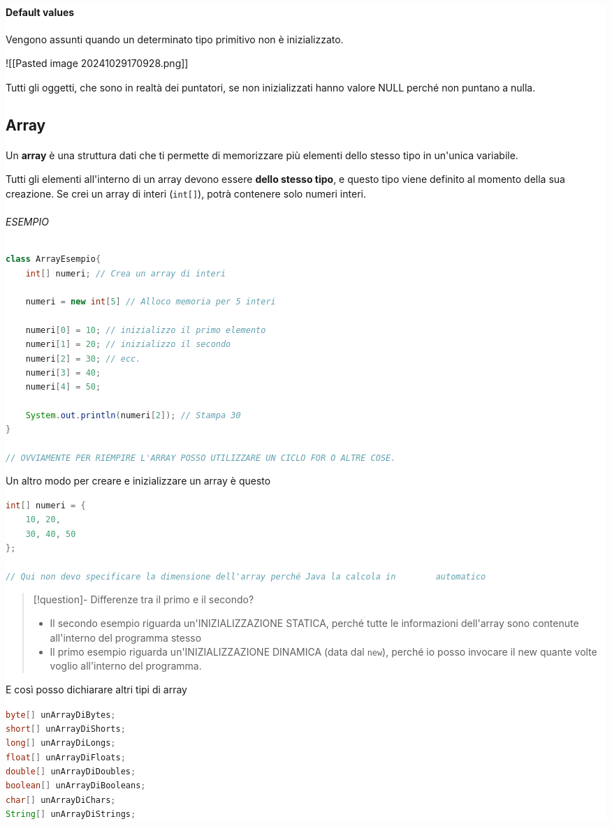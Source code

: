 #### Default values
 Vengono assunti quando un determinato tipo primitivo non è inizializzato.

![[Pasted image 20241029170928.png]]

Tutti gli oggetti, che sono in realtà dei puntatori, se non inizializzati hanno valore NULL perché non puntano a nulla.

## Array
Un **array** è una struttura dati che ti permette di memorizzare più elementi dello stesso tipo in un'unica variabile.

Tutti gli elementi all'interno di un array devono essere **dello stesso tipo**, e questo tipo viene definito al momento della sua creazione. Se crei un array di interi (`int[]`), potrà contenere solo numeri interi.

###### ESEMPIO
```java
class ArrayEsempio{
	int[] numeri; // Crea un array di interi
	
	numeri = new int[5] // Alloco memoria per 5 interi
	
	numeri[0] = 10; // inizializzo il primo elemento
	numeri[1] = 20; // inizializzo il secondo
	numeri[2] = 30; // ecc.
	numeri[3] = 40;
	numeri[4] = 50;

	System.out.println(numeri[2]); // Stampa 30
}

// OVVIAMENTE PER RIEMPIRE L'ARRAY POSSO UTILIZZARE UN CICLO FOR O ALTRE COSE.
```
Un altro modo per creare e inizializzare un array è questo
```java
int[] numeri = { 
    10, 20, 
    30, 40, 50
};

// Qui non devo specificare la dimensione dell'array perché Java la calcola in        automatico
```

>[!question]- Differenze tra il primo e il secondo?
>- Il secondo esempio riguarda un'INIZIALIZZAZIONE STATICA, perché tutte le informazioni dell'array sono contenute all'interno del programma stesso
>- Il primo esempio riguarda un'INIZIALIZZAZIONE DINAMICA (data dal `new`), perché io posso invocare il new quante volte voglio all'interno del programma.


E così posso dichiarare altri tipi di array
```java
byte[] unArrayDiBytes;
short[] unArrayDiShorts;
long[] unArrayDiLongs;
float[] unArrayDiFloats;
double[] unArrayDiDoubles;
boolean[] unArrayDiBooleans;
char[] unArrayDiChars;
String[] unArrayDiStrings;
```
